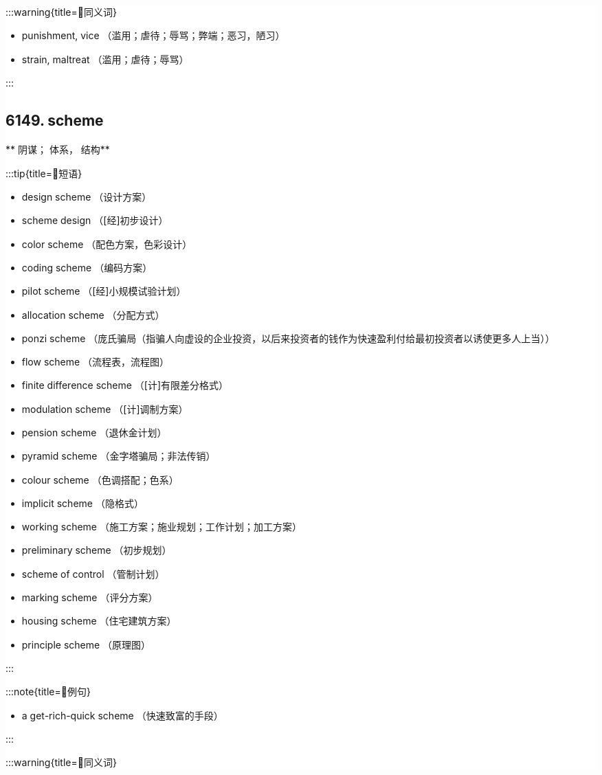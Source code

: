 :::warning{title=🤔同义词}

- punishment, vice （滥用；虐待；辱骂；弊端；恶习，陋习）

- strain, maltreat （滥用；虐待；辱骂）

:::


## 6149. scheme

** 阴谋； 体系， 结构**

:::tip{title=🤩短语}

- design scheme （设计方案）

- scheme design （[经]初步设计）

- color scheme （配色方案，色彩设计）

- coding scheme （编码方案）

- pilot scheme （[经]小规模试验计划）

- allocation scheme （分配方式）

- ponzi scheme （庞氏骗局（指骗人向虚设的企业投资，以后来投资者的钱作为快速盈利付给最初投资者以诱使更多人上当））

- flow scheme （流程表，流程图）

- finite difference scheme （[计]有限差分格式）

- modulation scheme （[计]调制方案）

- pension scheme （退休金计划）

- pyramid scheme （金字塔骗局；非法传销）

- colour scheme （色调搭配；色系）

- implicit scheme （隐格式）

- working scheme （施工方案；施业规划；工作计划；加工方案）

- preliminary scheme （初步规划）

- scheme of control （管制计划）

- marking scheme （评分方案）

- housing scheme （住宅建筑方案）

- principle scheme （原理图）

:::

:::note{title=🎤例句}

- a get-rich-quick scheme （快速致富的手段）

:::

:::warning{title=🤔同义词}
